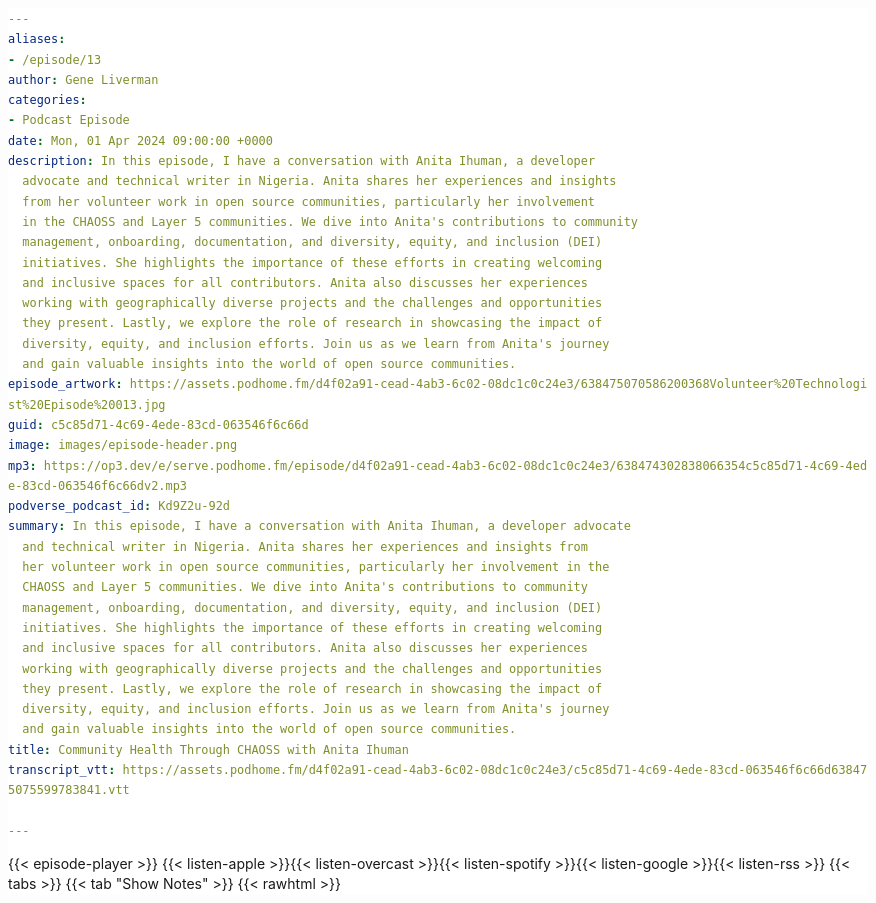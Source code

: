 ```yaml
---
aliases:
- /episode/13
author: Gene Liverman
categories:
- Podcast Episode
date: Mon, 01 Apr 2024 09:00:00 +0000
description: In this episode, I have a conversation with Anita Ihuman, a developer
  advocate and technical writer in Nigeria. Anita shares her experiences and insights
  from her volunteer work in open source communities, particularly her involvement
  in the CHAOSS and Layer 5 communities. We dive into Anita's contributions to community
  management, onboarding, documentation, and diversity, equity, and inclusion (DEI)
  initiatives. She highlights the importance of these efforts in creating welcoming
  and inclusive spaces for all contributors. Anita also discusses her experiences
  working with geographically diverse projects and the challenges and opportunities
  they present. Lastly, we explore the role of research in showcasing the impact of
  diversity, equity, and inclusion efforts. Join us as we learn from Anita's journey
  and gain valuable insights into the world of open source communities.
episode_artwork: https://assets.podhome.fm/d4f02a91-cead-4ab3-6c02-08dc1c0c24e3/638475070586200368Volunteer%20Technologist%20Episode%20013.jpg
guid: c5c85d71-4c69-4ede-83cd-063546f6c66d
image: images/episode-header.png
mp3: https://op3.dev/e/serve.podhome.fm/episode/d4f02a91-cead-4ab3-6c02-08dc1c0c24e3/638474302838066354c5c85d71-4c69-4ede-83cd-063546f6c66dv2.mp3
podverse_podcast_id: Kd9Z2u-92d
summary: In this episode, I have a conversation with Anita Ihuman, a developer advocate
  and technical writer in Nigeria. Anita shares her experiences and insights from
  her volunteer work in open source communities, particularly her involvement in the
  CHAOSS and Layer 5 communities. We dive into Anita's contributions to community
  management, onboarding, documentation, and diversity, equity, and inclusion (DEI)
  initiatives. She highlights the importance of these efforts in creating welcoming
  and inclusive spaces for all contributors. Anita also discusses her experiences
  working with geographically diverse projects and the challenges and opportunities
  they present. Lastly, we explore the role of research in showcasing the impact of
  diversity, equity, and inclusion efforts. Join us as we learn from Anita's journey
  and gain valuable insights into the world of open source communities.
title: Community Health Through CHAOSS with Anita Ihuman
transcript_vtt: https://assets.podhome.fm/d4f02a91-cead-4ab3-6c02-08dc1c0c24e3/c5c85d71-4c69-4ede-83cd-063546f6c66d638475075599783841.vtt

---
```

{{< episode-player >}}
{{< listen-apple >}}{{< listen-overcast >}}{{< listen-spotify >}}{{< listen-google >}}{{< listen-rss >}}
{{< tabs >}}
{{< tab "Show Notes" >}}
{{< rawhtml >}}